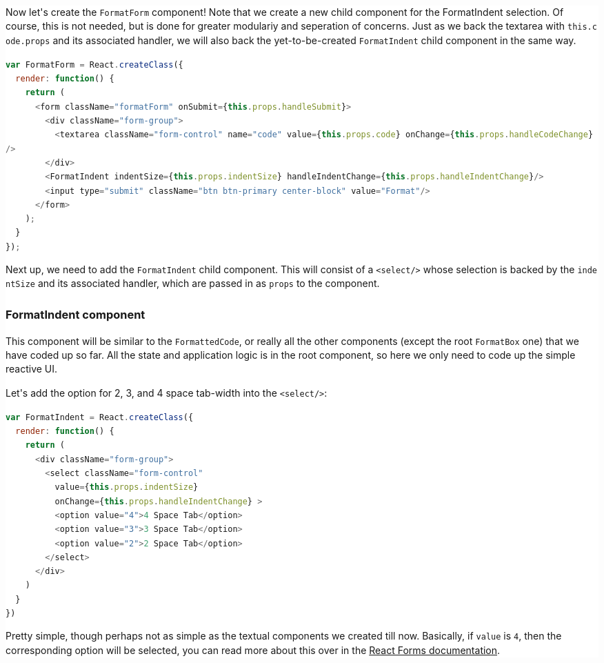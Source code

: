 Now let's create the `FormatForm` component! Note that we create a new child component for the FormatIndent selection. Of course, this is not needed, but is done for greater modulariy and seperation of concerns. Just as we back the textarea with `this.code.props` and its associated handler, we will also back the yet-to-be-created `FormatIndent` child component in the same way.

```javascript
var FormatForm = React.createClass({
  render: function() {
    return (
      <form className="formatForm" onSubmit={this.props.handleSubmit}>
        <div className="form-group">
          <textarea className="form-control" name="code" value={this.props.code} onChange={this.props.handleCodeChange} />
        </div>
        <FormatIndent indentSize={this.props.indentSize} handleIndentChange={this.props.handleIndentChange}/>
        <input type="submit" className="btn btn-primary center-block" value="Format"/>
      </form>
    );
  }
});
```

Next up, we need to add the `FormatIndent` child component. This will consist of a `<select/>` whose selection is backed by the `indentSize` and its associated handler, which are passed in as `props` to the component.

### FormatIndent component

This component will be similar to the `FormattedCode`, or really all the other components (except the root `FormatBox` one) that we have coded up so far. All the state and application logic is in the root component, so here we only need to code up the simple reactive UI.

Let's add the option for 2, 3, and 4 space tab-width into the `<select/>`:

```javascript
var FormatIndent = React.createClass({
  render: function() {
    return (
      <div className="form-group">
        <select className="form-control" 
          value={this.props.indentSize} 
          onChange={this.props.handleIndentChange} >
          <option value="4">4 Space Tab</option>
          <option value="3">3 Space Tab</option>
          <option value="2">2 Space Tab</option>
        </select>
      </div>
    )
  }
})
```

Pretty simple, though perhaps not as simple as the textual components we created till now. Basically, if `value` is `4`, then the corresponding option will be selected, you can read more about this over in the [React Forms documentation](https://facebook.github.io/react/docs/forms.html).
